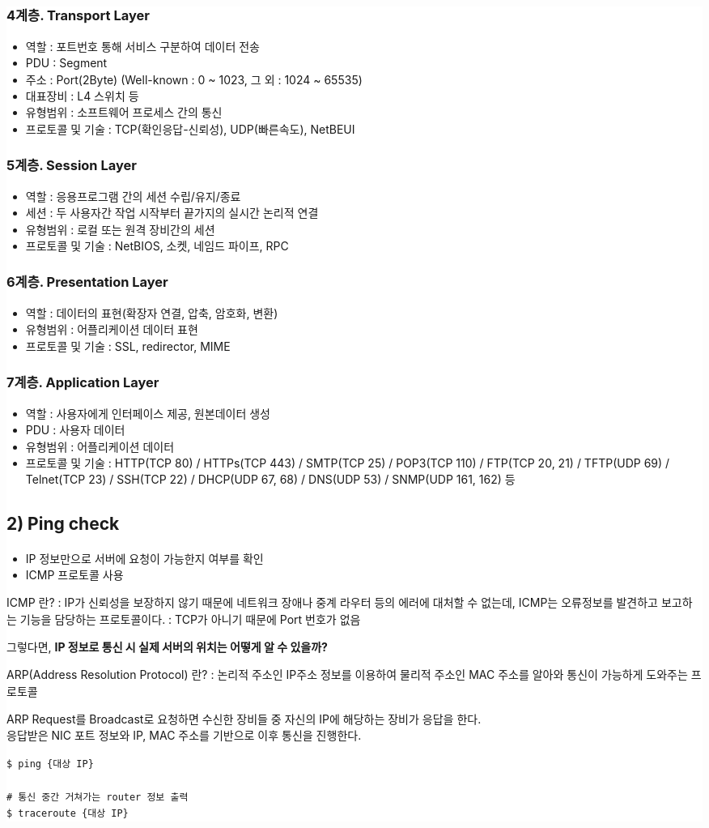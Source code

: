 ### 4계층. Transport Layer

- 역할 : 포트번호 통해 서비스 구분하여 데이터 전송
- PDU : Segment
- 주소 : Port(2Byte) (Well-known : 0 ~ 1023, 그 외 : 1024 ~ 65535)
- 대표장비 : L4 스위치 등
- 유형범위 : 소프트웨어 프로세스 간의 통신
- 프로토콜 및 기술 : TCP(확인응답-신뢰성), UDP(빠른속도), NetBEUI

### 5계층. Session Layer

- 역할 : 응용프로그램 간의 세션 수립/유지/종료
- 세션 : 두 사용자간 작업 시작부터 끝가지의 실시간 논리적 연결
- 유형범위 : 로컬 또는 원격 장비간의 세션
- 프로토콜 및 기술 : NetBIOS, 소켓, 네임드 파이프, RPC

### 6계층. Presentation Layer

- 역할 : 데이터의 표현(확장자 연결, 압축, 암호화, 변환)
- 유형범위 : 어플리케이션 데이터 표현
- 프로토콜 및 기술 : SSL, redirector, MIME

### 7계층. Application Layer

- 역할 : 사용자에게 인터페이스 제공, 원본데이터 생성
- PDU : 사용자 데이터
- 유형범위 : 어플리케이션 데이터
- 프로토콜 및 기술 : HTTP(TCP 80) / HTTPs(TCP 443) / SMTP(TCP 25) / POP3(TCP 110) / FTP(TCP 20, 21) / TFTP(UDP 69) / Telnet(TCP 23) / SSH(TCP 22) / DHCP(UDP 67, 68) / DNS(UDP 53) / SNMP(UDP 161, 162) 등

## 2) Ping check

- IP 정보만으로 서버에 요청이 가능한지 여부를 확인
- ICMP 프로토콜 사용

ICMP 란?
: IP가 신뢰성을 보장하지 않기 때문에 네트워크 장애나 중계 라우터 등의 에러에 대처할 수 없는데, ICMP는 오류정보를 발견하고 보고하는 기능을 담당하는 프로토콜이다.
: TCP가 아니기 때문에 Port 번호가 없음

그렇다면, **IP 정보로 통신 시 실제 서버의 위치는 어떻게 알 수 있을까?**

ARP(Address Resolution Protocol) 란?
: 논리적 주소인 IP주소 정보를 이용하여 물리적 주소인 MAC 주소를 알아와 통신이 가능하게 도와주는 프로토콜

ARP Request를 Broadcast로 요청하면 수신한 장비들 중 자신의 IP에 해당하는 장비가 응답을 한다.<br>
응답받은 NIC 포트 정보와 IP, MAC 주소를 기반으로 이후 통신을 진행한다.

```shell
$ ping {대상 IP}

# 통신 중간 거쳐가는 router 정보 출력
$ traceroute {대상 IP}
```
